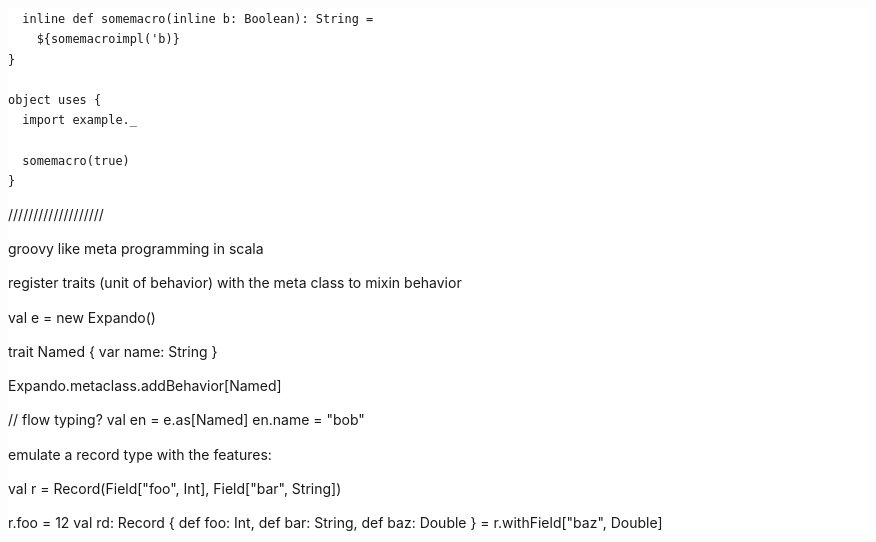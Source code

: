       inline def somemacro(inline b: Boolean): String =
        ${somemacroimpl('b)}
    }

    object uses {
      import example._

      somemacro(true)
    }


///////////////////


groovy like meta programming in scala

register traits (unit of behavior) with the meta class to mixin behavior

val e = new Expando()

trait Named {
  var name: String
}

Expando.metaclass.addBehavior[Named]

// flow typing?
val en = e.as[Named]
en.name = "bob"

emulate a record type with the features:

val r = Record(Field["foo", Int], Field["bar", String])

r.foo = 12
val rd: Record { def foo: Int, def bar: String, def baz: Double } = r.withField["baz", Double]
